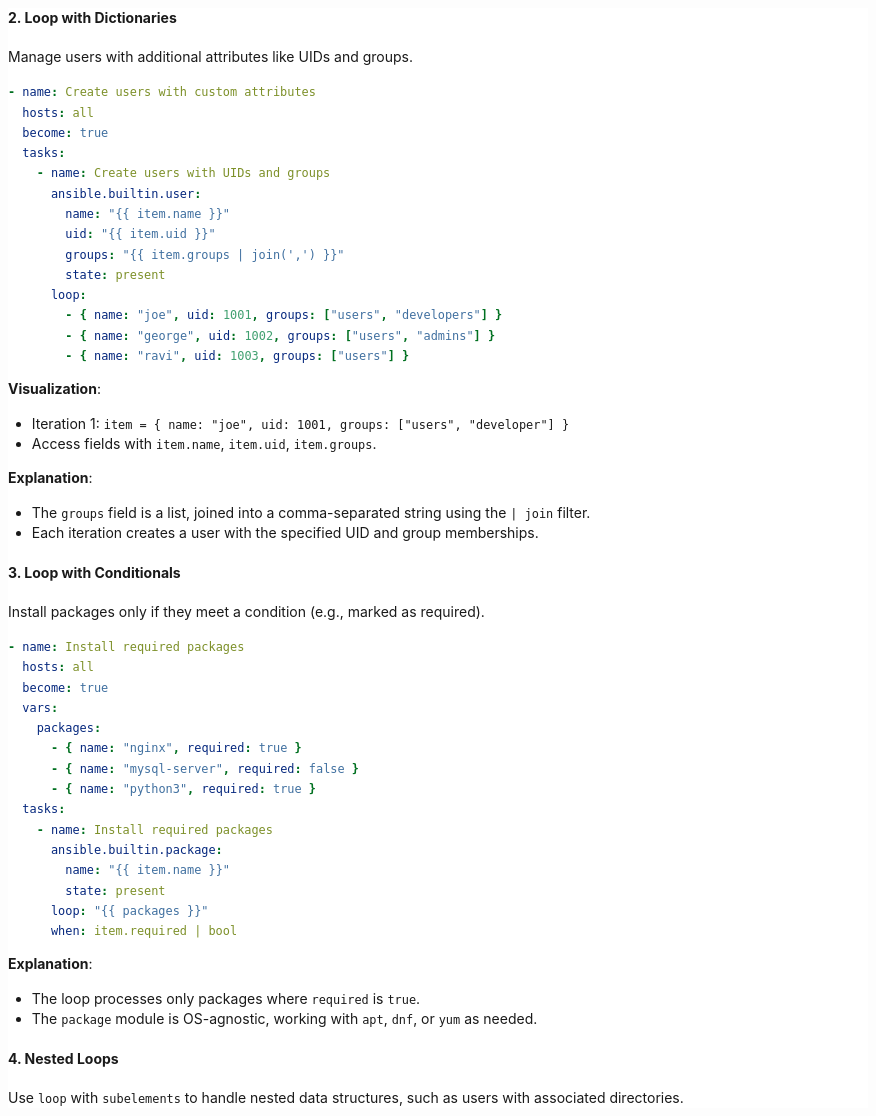 #### 2. Loop with Dictionaries
Manage users with additional attributes like UIDs and groups.

```yaml
- name: Create users with custom attributes
  hosts: all
  become: true
  tasks:
    - name: Create users with UIDs and groups
      ansible.builtin.user:
        name: "{{ item.name }}"
        uid: "{{ item.uid }}"
        groups: "{{ item.groups | join(',') }}"
        state: present
      loop:
        - { name: "joe", uid: 1001, groups: ["users", "developers"] }
        - { name: "george", uid: 1002, groups: ["users", "admins"] }
        - { name: "ravi", uid: 1003, groups: ["users"] }
```

**Visualization**:
- Iteration 1: `item = { name: "joe", uid: 1001, groups: ["users", "developer"] }`
- Access fields with `item.name`, `item.uid`, `item.groups`.

**Explanation**:
- The `groups` field is a list, joined into a comma-separated string using the `| join` filter.
- Each iteration creates a user with the specified UID and group memberships.

#### 3. Loop with Conditionals
Install packages only if they meet a condition (e.g., marked as required).

```yaml
- name: Install required packages
  hosts: all
  become: true
  vars:
    packages:
      - { name: "nginx", required: true }
      - { name: "mysql-server", required: false }
      - { name: "python3", required: true }
  tasks:
    - name: Install required packages
      ansible.builtin.package:
        name: "{{ item.name }}"
        state: present
      loop: "{{ packages }}"
      when: item.required | bool
```

**Explanation**:
- The loop processes only packages where `required` is `true`.
- The `package` module is OS-agnostic, working with `apt`, `dnf`, or `yum` as needed.

#### 4. Nested Loops
Use `loop` with `subelements` to handle nested data structures, such as users with associated directories.

